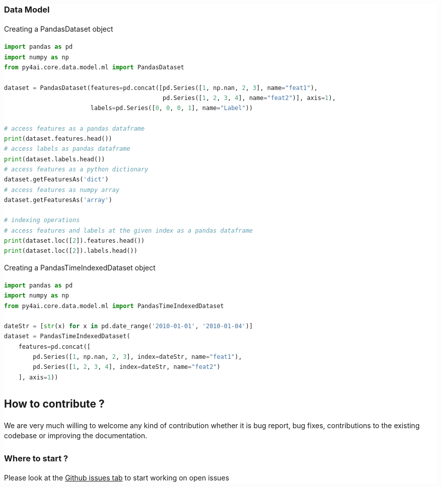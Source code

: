 



### Data Model

Creating a PandasDataset object

```python
import pandas as pd
import numpy as np
from py4ai.core.data.model.ml import PandasDataset

dataset = PandasDataset(features=pd.concat([pd.Series([1, np.nan, 2, 3], name="feat1"),
                                            pd.Series([1, 2, 3, 4], name="feat2")], axis=1),
                        labels=pd.Series([0, 0, 0, 1], name="Label"))

# access features as a pandas dataframe 
print(dataset.features.head())
# access labels as pandas dataframe 
print(dataset.labels.head())
# access features as a python dictionary 
dataset.getFeaturesAs('dict')
# access features as numpy array 
dataset.getFeaturesAs('array')

# indexing operations 
# access features and labels at the given index as a pandas dataframe  
print(dataset.loc([2]).features.head())
print(dataset.loc([2]).labels.head())
```

Creating a PandasTimeIndexedDataset object

```python
import pandas as pd
import numpy as np
from py4ai.core.data.model.ml import PandasTimeIndexedDataset

dateStr = [str(x) for x in pd.date_range('2010-01-01', '2010-01-04')]
dataset = PandasTimeIndexedDataset(
    features=pd.concat([
        pd.Series([1, np.nan, 2, 3], index=dateStr, name="feat1"),
        pd.Series([1, 2, 3, 4], index=dateStr, name="feat2")
    ], axis=1))
```

## How to contribute ? 

We are very much willing to welcome any kind of contribution whether it is bug report, bug fixes, contributions to the 
existing codebase or improving the documentation. 

### Where to start ? 
Please look at the [Github issues tab](https://github.com/NicolaDonelli/py4ai-core/issues) to start working on open 
issues 
